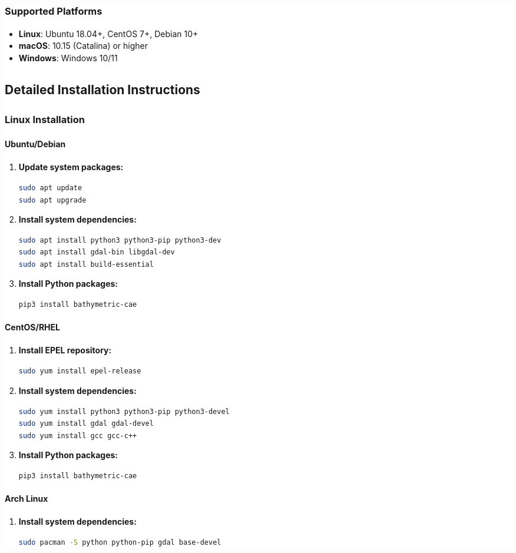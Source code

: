 ### Supported Platforms

- **Linux**: Ubuntu 18.04+, CentOS 7+, Debian 10+
- **macOS**: 10.15 (Catalina) or higher
- **Windows**: Windows 10/11

## Detailed Installation Instructions

### Linux Installation

#### Ubuntu/Debian

1. **Update system packages:**
   ```bash
   sudo apt update
   sudo apt upgrade
   ```

2. **Install system dependencies:**
   ```bash
   sudo apt install python3 python3-pip python3-dev
   sudo apt install gdal-bin libgdal-dev
   sudo apt install build-essential
   ```

3. **Install Python packages:**
   ```bash
   pip3 install bathymetric-cae
   ```

#### CentOS/RHEL

1. **Install EPEL repository:**
   ```bash
   sudo yum install epel-release
   ```

2. **Install system dependencies:**
   ```bash
   sudo yum install python3 python3-pip python3-devel
   sudo yum install gdal gdal-devel
   sudo yum install gcc gcc-c++
   ```

3. **Install Python packages:**
   ```bash
   pip3 install bathymetric-cae
   ```

#### Arch Linux

1. **Install system dependencies:**
   ```bash
   sudo pacman -S python python-pip gdal base-devel
   ```
